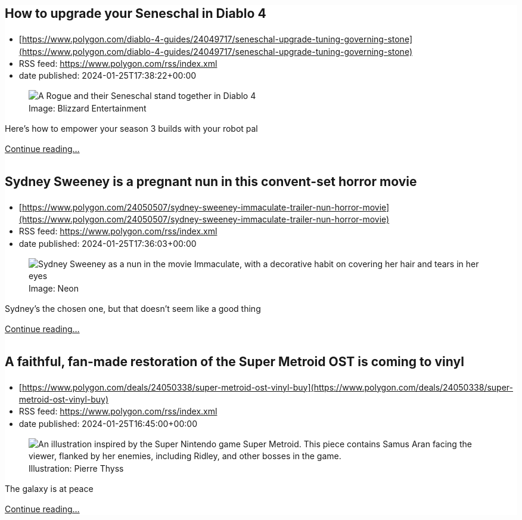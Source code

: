 ## How to upgrade your Seneschal in Diablo 4
 - [https://www.polygon.com/diablo-4-guides/24049717/seneschal-upgrade-tuning-governing-stone](https://www.polygon.com/diablo-4-guides/24049717/seneschal-upgrade-tuning-governing-stone)
 - RSS feed: https://www.polygon.com/rss/index.xml
 - date published: 2024-01-25T17:38:22+00:00

<figure>
      <img alt="A Rogue and their Seneschal stand together in Diablo 4" src="https://cdn.vox-cdn.com/thumbor/VMWd-oTMzMlg8GENrCId-mrOxIA=/0x0:1920x1080/640x360/cdn.vox-cdn.com/uploads/chorus_image/image/73084502/Diablo_4_Screenshot_2024.01.25___00.58.08.05.0.png" />
        <figcaption>Image: Blizzard Entertainment</figcaption>
    </figure>

  <p>Here’s how to empower your season 3 builds with your robot pal</p>
  <p>
    <a href="https://www.polygon.com/diablo-4-guides/24049717/seneschal-upgrade-tuning-governing-stone">Continue reading&hellip;</a>
  </p>

## Sydney Sweeney is a pregnant nun in this convent-set horror movie
 - [https://www.polygon.com/24050507/sydney-sweeney-immaculate-trailer-nun-horror-movie](https://www.polygon.com/24050507/sydney-sweeney-immaculate-trailer-nun-horror-movie)
 - RSS feed: https://www.polygon.com/rss/index.xml
 - date published: 2024-01-25T17:36:03+00:00

<figure>
      <img alt="Sydney Sweeney as a nun in the movie Immaculate, with a decorative habit on covering her hair and tears in her eyes" src="https://cdn.vox-cdn.com/thumbor/-JFXhDnJetv57G5hRdYKmWe7SNY=/105x0:2357x1267/640x360/cdn.vox-cdn.com/uploads/chorus_image/image/73084493/Sydney_Sweeney_in_Immaculate.0.png" />
        <figcaption>Image: Neon</figcaption>
    </figure>

  <p>Sydney’s the chosen one, but that doesn’t seem like a good thing</p>
  <p>
    <a href="https://www.polygon.com/24050507/sydney-sweeney-immaculate-trailer-nun-horror-movie">Continue reading&hellip;</a>
  </p>

## A faithful, fan-made restoration of the Super Metroid OST is coming to vinyl
 - [https://www.polygon.com/deals/24050338/super-metroid-ost-vinyl-buy](https://www.polygon.com/deals/24050338/super-metroid-ost-vinyl-buy)
 - RSS feed: https://www.polygon.com/rss/index.xml
 - date published: 2024-01-25T16:45:00+00:00

<figure>
      <img alt="An illustration inspired by the Super Nintendo game Super Metroid. This piece contains Samus Aran facing the viewer, flanked by her enemies, including Ridley, and other bosses in the game." src="https://cdn.vox-cdn.com/thumbor/bV0QdrWOqRbJByjya05z3sfz4xE=/0x106:2040x1254/640x360/cdn.vox-cdn.com/uploads/chorus_image/image/73084307/supermetroidOSTvinyl_pierrethyss.0.jpg" />
        <figcaption>Illustration: Pierre Thyss</figcaption>
    </figure>

  <p>The galaxy is at peace</p>
  <p>
    <a href="https://www.polygon.com/deals/24050338/super-metroid-ost-vinyl-buy">Continue reading&hellip;</a>
  </p>
